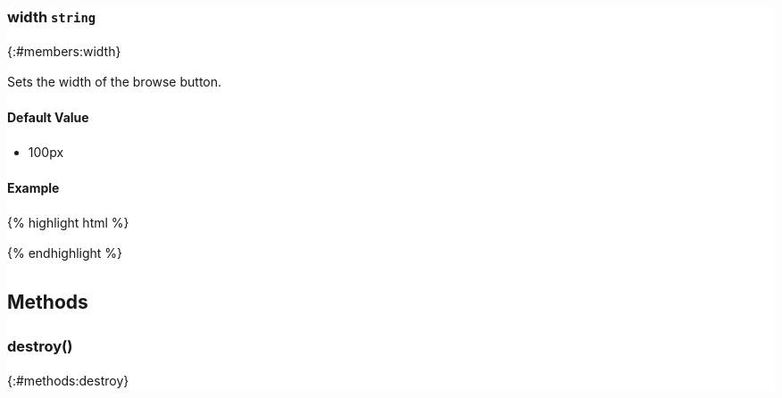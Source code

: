





### width `string`
{:#members:width}








Sets the width of the browse button.




#### Default Value







* 100px








#### Example



{% highlight html %}
 
<div id="uploadbox1"></div> 
 
<script>
//Sets the width API value during initialization
        $("#uploadbox1").ejUploadbox({ width:"120px"});
</script>{% endhighlight %}





## Methods








### destroy()
{:#methods:destroy}







